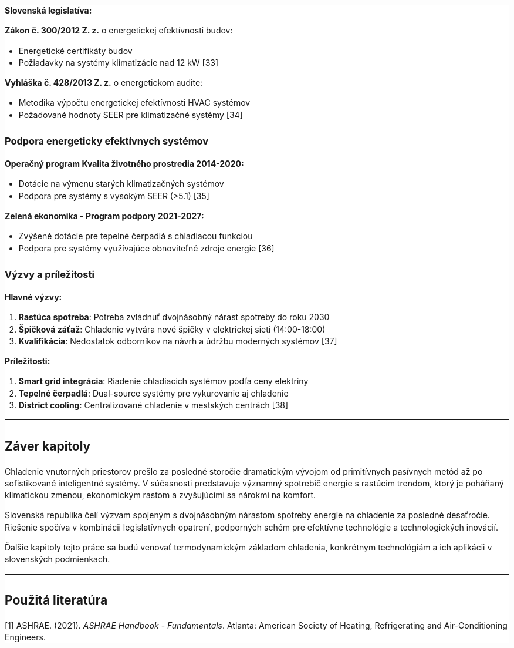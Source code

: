 **Slovenská legislatíva:**

**Zákon č. 300/2012 Z. z.** o energetickej efektívnosti budov:
- Energetické certifikáty budov
- Požiadavky na systémy klimatizácie nad 12 kW [33]

**Vyhláška č. 428/2013 Z. z.** o energetickom audite:
- Metodika výpočtu energetickej efektívnosti HVAC systémov
- Požadované hodnoty SEER pre klimatizačné systémy [34]

### Podpora energeticky efektívnych systémov

**Operačný program Kvalita životného prostredia 2014-2020:**
- Dotácie na výmenu starých klimatizačných systémov
- Podpora pre systémy s vysokým SEER (>5.1) [35]

**Zelená ekonomika - Program podpory 2021-2027:**
- Zvýšené dotácie pre tepelné čerpadlá s chladiacou funkciou
- Podpora pre systémy využívajúce obnoviteľné zdroje energie [36]

### Výzvy a príležitosti

**Hlavné výzvy:**
1. **Rastúca spotreba**: Potreba zvládnuť dvojnásobný nárast spotreby do roku 2030
2. **Špičková záťaž**: Chladenie vytvára nové špičky v elektrickej sieti (14:00-18:00)
3. **Kvalifikácia**: Nedostatok odborníkov na návrh a údržbu moderných systémov [37]

**Príležitosti:**
1. **Smart grid integrácia**: Riadenie chladiacich systémov podľa ceny elektriny
2. **Tepelné čerpadlá**: Dual-source systémy pre vykurovanie aj chladenie
3. **District cooling**: Centralizované chladenie v mestských centrách [38]

---

## Záver kapitoly

Chladenie vnutorných priestorov prešlo za posledné storočie dramatickým vývojom od primitívnych pasívnych metód až po sofistikované inteligentné systémy. V súčasnosti predstavuje významný spotrebič energie s rastúcim trendom, ktorý je poháňaný klimatickou zmenou, ekonomickým rastom a zvyšujúcimi sa nárokmi na komfort.

Slovenská republika čelí výzvam spojeným s dvojnásobným nárastom spotreby energie na chladenie za posledné desaťročie. Riešenie spočíva v kombinácii legislatívnych opatrení, podporných schém pre efektívne technológie a technologických inovácií.

Ďalšie kapitoly tejto práce sa budú venovať termodynamickým základom chladenia, konkrétnym technológiám a ich aplikácii v slovenských podmienkach.

---

## Použitá literatúra

[1] ASHRAE. (2021). *ASHRAE Handbook - Fundamentals*. Atlanta: American Society of Heating, Refrigerating and Air-Conditioning Engineers.
